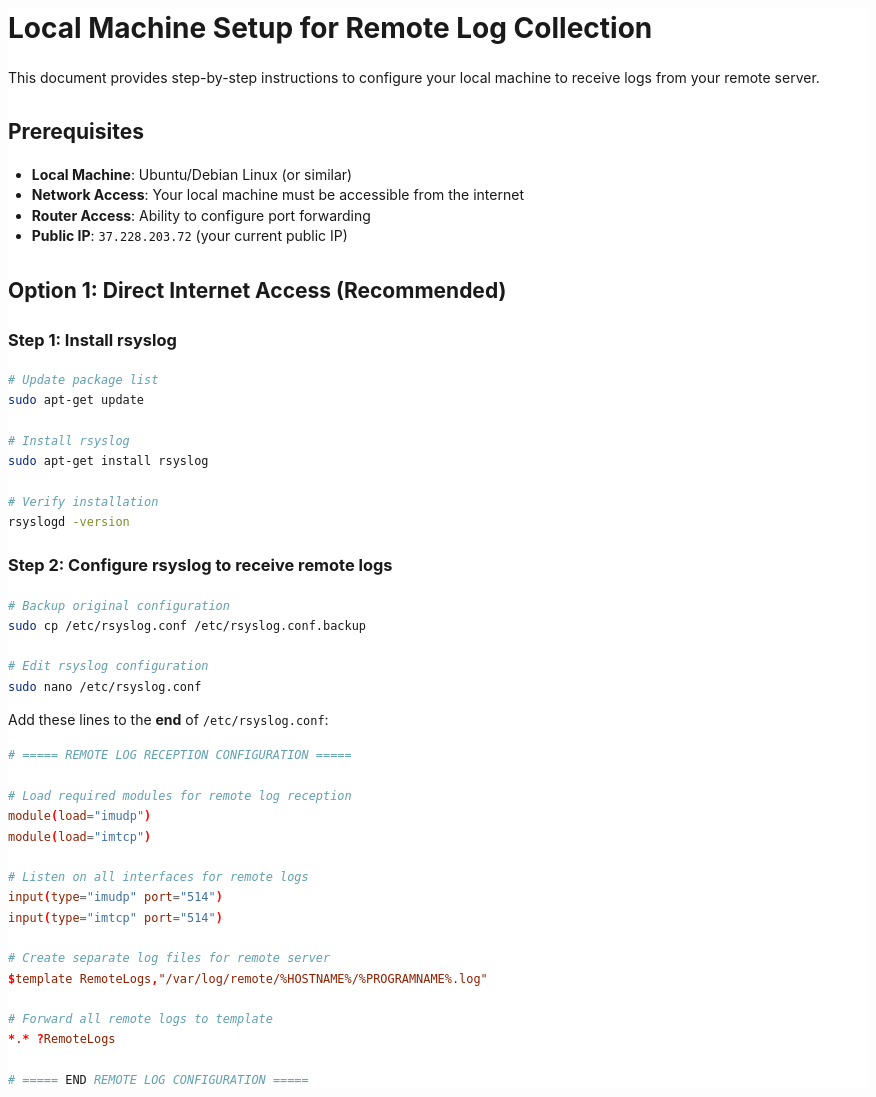 # Local Machine Setup for Remote Log Collection

This document provides step-by-step instructions to configure your local machine to receive logs from your remote server.

## Prerequisites

- **Local Machine**: Ubuntu/Debian Linux (or similar)
- **Network Access**: Your local machine must be accessible from the internet
- **Router Access**: Ability to configure port forwarding
- **Public IP**: `37.228.203.72` (your current public IP)

## Option 1: Direct Internet Access (Recommended)

### Step 1: Install rsyslog

```bash
# Update package list
sudo apt-get update

# Install rsyslog
sudo apt-get install rsyslog

# Verify installation
rsyslogd -version
```

### Step 2: Configure rsyslog to receive remote logs

```bash
# Backup original configuration
sudo cp /etc/rsyslog.conf /etc/rsyslog.conf.backup

# Edit rsyslog configuration
sudo nano /etc/rsyslog.conf
```

Add these lines to the **end** of `/etc/rsyslog.conf`:

```conf
# ===== REMOTE LOG RECEPTION CONFIGURATION =====

# Load required modules for remote log reception
module(load="imudp")
module(load="imtcp")

# Listen on all interfaces for remote logs
input(type="imudp" port="514")
input(type="imtcp" port="514")

# Create separate log files for remote server
$template RemoteLogs,"/var/log/remote/%HOSTNAME%/%PROGRAMNAME%.log"

# Forward all remote logs to template
*.* ?RemoteLogs

# ===== END REMOTE LOG CONFIGURATION =====
```
